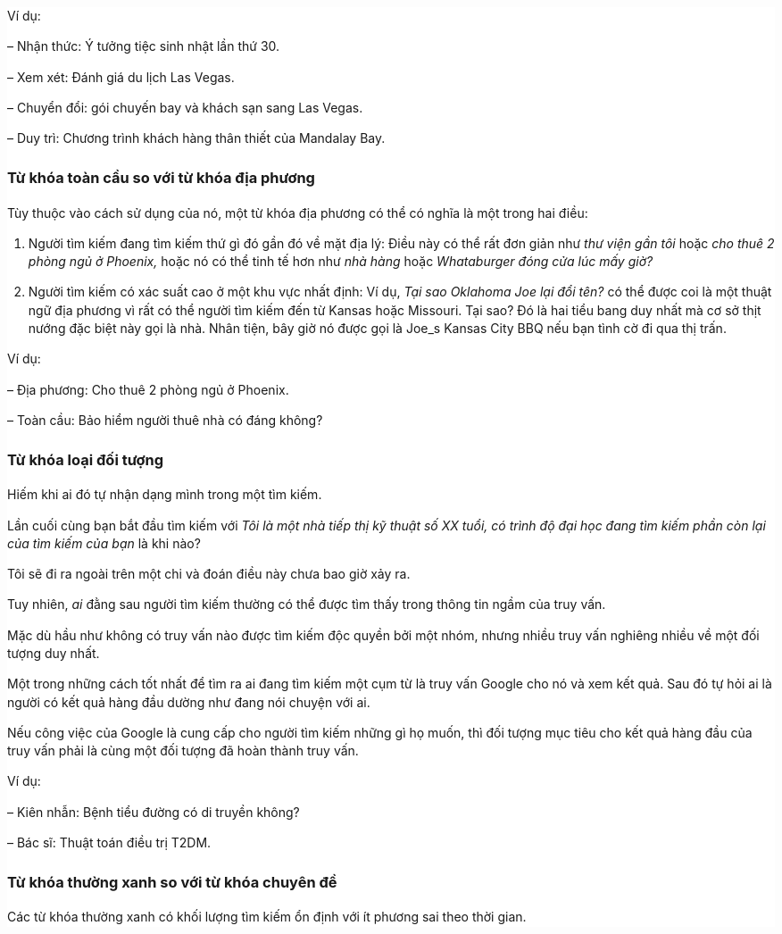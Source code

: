 Ví dụ:

– Nhận thức: Ý tưởng tiệc sinh nhật lần thứ 30.

– Xem xét: Đánh giá du lịch Las Vegas.

– Chuyển đổi: gói chuyến bay và khách sạn sang Las Vegas.

– Duy trì: Chương trình khách hàng thân thiết của Mandalay Bay.

### Từ khóa toàn cầu so với từ khóa địa phương

Tùy thuộc vào cách sử dụng của nó, một từ khóa địa phương có thể có nghĩa là một trong hai điều:

1. Người tìm kiếm đang tìm kiếm thứ gì đó gần đó về mặt địa lý: Điều này có thể rất đơn giản như _thư viện gần tôi_ hoặc _cho thuê 2 phòng ngủ ở Phoenix,_ hoặc nó có thể tinh tế hơn như _nhà hàng_ hoặc _Whataburger đóng cửa lúc mấy giờ?_

2. Người tìm kiếm có xác suất cao ở một khu vực nhất định: Ví dụ, _Tại sao Oklahoma Joe lại đổi tên?_ có thể được coi là một thuật ngữ địa phương vì rất có thể người tìm kiếm đến từ Kansas hoặc Missouri. Tại sao? Đó là hai tiểu bang duy nhất mà cơ sở thịt nướng đặc biệt này gọi là nhà. Nhân tiện, bây giờ nó được gọi là Joe_s Kansas City BBQ nếu bạn tình cờ đi qua thị trấn.

Ví dụ:

– Địa phương: Cho thuê 2 phòng ngủ ở Phoenix.

– Toàn cầu: Bảo hiểm người thuê nhà có đáng không?

### Từ khóa loại đối tượng

Hiếm khi ai đó tự nhận dạng mình trong một tìm kiếm.

Lần cuối cùng bạn bắt đầu tìm kiếm với _Tôi là một nhà tiếp thị kỹ thuật số XX tuổi, có trình độ đại học đang tìm kiếm phần còn lại của tìm kiếm của bạn_ là khi nào?

Tôi sẽ đi ra ngoài trên một chi và đoán điều này chưa bao giờ xảy ra.

Tuy nhiên, _ai_ đằng sau người tìm kiếm thường có thể được tìm thấy trong thông tin ngầm của truy vấn.

Mặc dù hầu như không có truy vấn nào được tìm kiếm độc quyền bởi một nhóm, nhưng nhiều truy vấn nghiêng nhiều về một đối tượng duy nhất.

Một trong những cách tốt nhất để tìm ra ai đang tìm kiếm một cụm từ là truy vấn Google cho nó và xem kết quả. Sau đó tự hỏi ai là người có kết quả hàng đầu dường như đang nói chuyện với ai.

Nếu công việc của Google là cung cấp cho người tìm kiếm những gì họ muốn, thì đối tượng mục tiêu cho kết quả hàng đầu của truy vấn phải là cùng một đối tượng đã hoàn thành truy vấn.

Ví dụ:

– Kiên nhẫn: Bệnh tiểu đường có di truyền không?

– Bác sĩ: Thuật toán điều trị T2DM.

### Từ khóa thường xanh so với từ khóa chuyên đề

Các từ khóa thường xanh có khối lượng tìm kiếm ổn định với ít phương sai theo thời gian.
